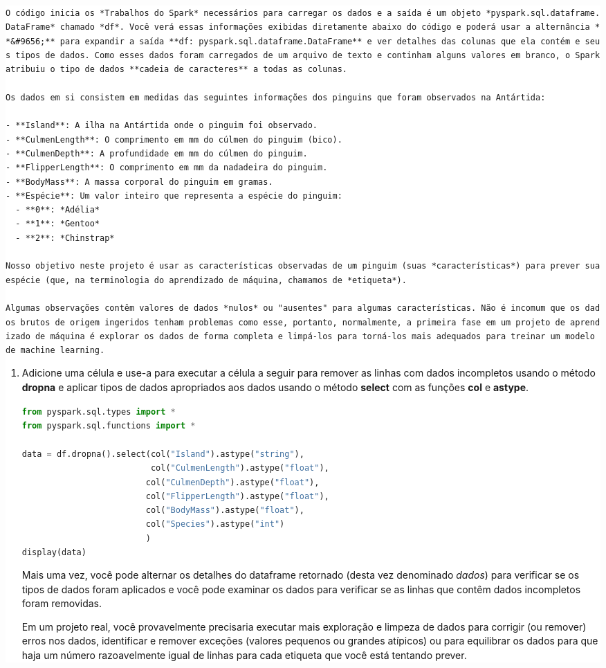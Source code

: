     O código inicia os *Trabalhos do Spark* necessários para carregar os dados e a saída é um objeto *pyspark.sql.dataframe.DataFrame* chamado *df*. Você verá essas informações exibidas diretamente abaixo do código e poderá usar a alternância **&#9656;** para expandir a saída **df: pyspark.sql.dataframe.DataFrame** e ver detalhes das colunas que ela contém e seus tipos de dados. Como esses dados foram carregados de um arquivo de texto e continham alguns valores em branco, o Spark atribuiu o tipo de dados **cadeia de caracteres** a todas as colunas.
    
    Os dados em si consistem em medidas das seguintes informações dos pinguins que foram observados na Antártida:
    
    - **Island**: A ilha na Antártida onde o pinguim foi observado.
    - **CulmenLength**: O comprimento em mm do cúlmen do pinguim (bico).
    - **CulmenDepth**: A profundidade em mm do cúlmen do pinguim.
    - **FlipperLength**: O comprimento em mm da nadadeira do pinguim.
    - **BodyMass**: A massa corporal do pinguim em gramas.
    - **Espécie**: Um valor inteiro que representa a espécie do pinguim:
      - **0**: *Adélia*
      - **1**: *Gentoo*
      - **2**: *Chinstrap*
      
    Nosso objetivo neste projeto é usar as características observadas de um pinguim (suas *características*) para prever sua espécie (que, na terminologia do aprendizado de máquina, chamamos de *etiqueta*).
      
    Algumas observações contêm valores de dados *nulos* ou "ausentes" para algumas características. Não é incomum que os dados brutos de origem ingeridos tenham problemas como esse, portanto, normalmente, a primeira fase em um projeto de aprendizado de máquina é explorar os dados de forma completa e limpá-los para torná-los mais adequados para treinar um modelo de machine learning.
    
1. Adicione uma célula e use-a para executar a célula a seguir para remover as linhas com dados incompletos usando o método **dropna** e aplicar tipos de dados apropriados aos dados usando o método **select** com as funções **col** e **astype**.

    ```python
   from pyspark.sql.types import *
   from pyspark.sql.functions import *
   
   data = df.dropna().select(col("Island").astype("string"),
                              col("CulmenLength").astype("float"),
                             col("CulmenDepth").astype("float"),
                             col("FlipperLength").astype("float"),
                             col("BodyMass").astype("float"),
                             col("Species").astype("int")
                             )
   display(data)
    ```
    
    Mais uma vez, você pode alternar os detalhes do dataframe retornado (desta vez denominado *dados*) para verificar se os tipos de dados foram aplicados e você pode examinar os dados para verificar se as linhas que contêm dados incompletos foram removidas.
    
    Em um projeto real, você provavelmente precisaria executar mais exploração e limpeza de dados para corrigir (ou remover) erros nos dados, identificar e remover exceções (valores pequenos ou grandes atípicos) ou para equilibrar os dados para que haja um número razoavelmente igual de linhas para cada etiqueta que você está tentando prever.
